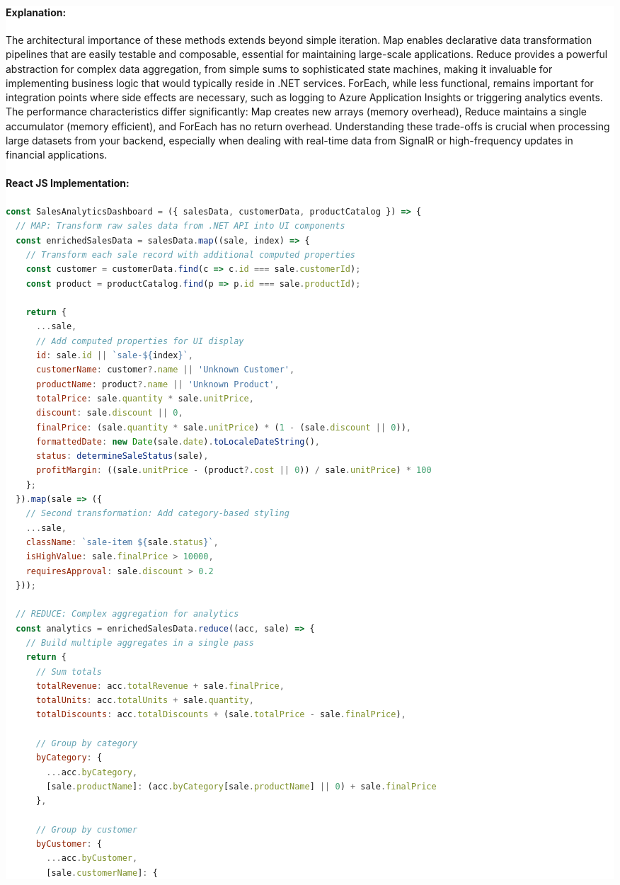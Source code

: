 #### **Explanation:**

The architectural importance of these methods extends beyond simple iteration. Map enables declarative data transformation pipelines that are easily testable and composable, essential for maintaining large-scale applications. Reduce provides a powerful abstraction for complex data aggregation, from simple sums to sophisticated state machines, making it invaluable for implementing business logic that would typically reside in .NET services. ForEach, while less functional, remains important for integration points where side effects are necessary, such as logging to Azure Application Insights or triggering analytics events. The performance characteristics differ significantly: Map creates new arrays (memory overhead), Reduce maintains a single accumulator (memory efficient), and ForEach has no return overhead. Understanding these trade-offs is crucial when processing large datasets from your backend, especially when dealing with real-time data from SignalR or high-frequency updates in financial applications.

#### **React JS Implementation:**

```jsx
const SalesAnalyticsDashboard = ({ salesData, customerData, productCatalog }) => {
  // MAP: Transform raw sales data from .NET API into UI components
  const enrichedSalesData = salesData.map((sale, index) => {
    // Transform each sale record with additional computed properties
    const customer = customerData.find(c => c.id === sale.customerId);
    const product = productCatalog.find(p => p.id === sale.productId);
    
    return {
      ...sale,
      // Add computed properties for UI display
      id: sale.id || `sale-${index}`,
      customerName: customer?.name || 'Unknown Customer',
      productName: product?.name || 'Unknown Product',
      totalPrice: sale.quantity * sale.unitPrice,
      discount: sale.discount || 0,
      finalPrice: (sale.quantity * sale.unitPrice) * (1 - (sale.discount || 0)),
      formattedDate: new Date(sale.date).toLocaleDateString(),
      status: determineSaleStatus(sale),
      profitMargin: ((sale.unitPrice - (product?.cost || 0)) / sale.unitPrice) * 100
    };
  }).map(sale => ({
    // Second transformation: Add category-based styling
    ...sale,
    className: `sale-item ${sale.status}`,
    isHighValue: sale.finalPrice > 10000,
    requiresApproval: sale.discount > 0.2
  }));
  
  // REDUCE: Complex aggregation for analytics
  const analytics = enrichedSalesData.reduce((acc, sale) => {
    // Build multiple aggregates in a single pass
    return {
      // Sum totals
      totalRevenue: acc.totalRevenue + sale.finalPrice,
      totalUnits: acc.totalUnits + sale.quantity,
      totalDiscounts: acc.totalDiscounts + (sale.totalPrice - sale.finalPrice),
      
      // Group by category
      byCategory: {
        ...acc.byCategory,
        [sale.productName]: (acc.byCategory[sale.productName] || 0) + sale.finalPrice
      },
      
      // Group by customer
      byCustomer: {
        ...acc.byCustomer,
        [sale.customerName]: {
```